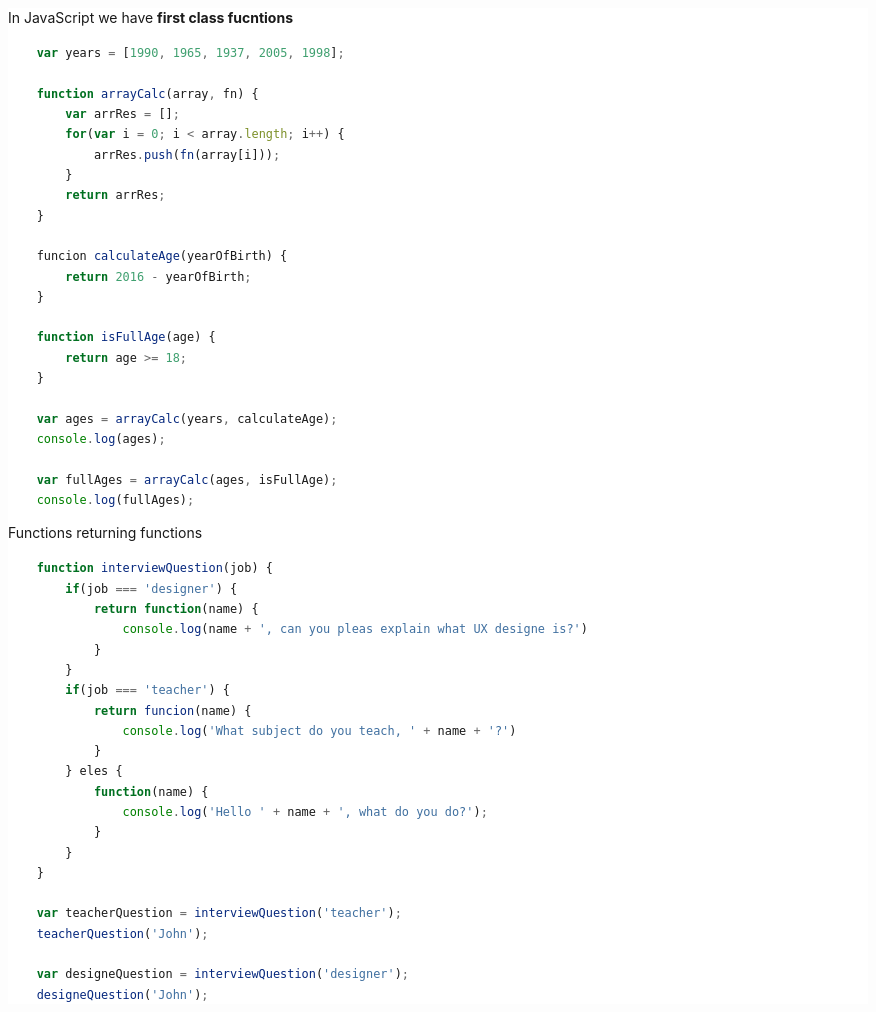 In JavaScript we have **first class fucntions**
```js
	var years = [1990, 1965, 1937, 2005, 1998];
	
	function arrayCalc(array, fn) {
		var arrRes = [];
		for(var i = 0; i < array.length; i++) {
			arrRes.push(fn(array[i]));
		}
		return arrRes;
	}
	
	funcion calculateAge(yearOfBirth) {
		return 2016 - yearOfBirth;
	}
	
	function isFullAge(age) {
		return age >= 18;
	}
	
	var ages = arrayCalc(years, calculateAge);
	console.log(ages);
	
	var fullAges = arrayCalc(ages, isFullAge);
	console.log(fullAges);
```

Functions returning functions
```js
	function interviewQuestion(job) {
		if(job === 'designer') {
			return function(name) {
				console.log(name + ', can you pleas explain what UX designe is?')
			}
		}
		if(job === 'teacher') {
			return funcion(name) {
				console.log('What subject do you teach, ' + name + '?')
			}
		} eles {
			function(name) {
				console.log('Hello ' + name + ', what do you do?');
			}
		}
	}
	
	var teacherQuestion = interviewQuestion('teacher');
	teacherQuestion('John');
	
	var designeQuestion = interviewQuestion('designer');
	designeQuestion('John');
```
